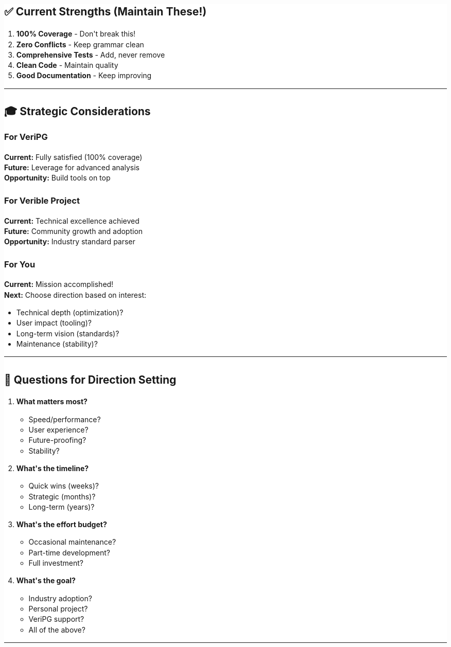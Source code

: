 ## ✅ Current Strengths (Maintain These!)

1. **100% Coverage** - Don't break this!
2. **Zero Conflicts** - Keep grammar clean
3. **Comprehensive Tests** - Add, never remove
4. **Clean Code** - Maintain quality
5. **Good Documentation** - Keep improving

---

## 🎓 Strategic Considerations

### For VeriPG
**Current:** Fully satisfied (100% coverage)  
**Future:** Leverage for advanced analysis  
**Opportunity:** Build tools on top

### For Verible Project
**Current:** Technical excellence achieved  
**Future:** Community growth and adoption  
**Opportunity:** Industry standard parser

### For You
**Current:** Mission accomplished!  
**Next:** Choose direction based on interest:
- Technical depth (optimization)?
- User impact (tooling)?  
- Long-term vision (standards)?
- Maintenance (stability)?

---

## 💬 Questions for Direction Setting

1. **What matters most?**
   - Speed/performance?
   - User experience?
   - Future-proofing?
   - Stability?

2. **What's the timeline?**
   - Quick wins (weeks)?
   - Strategic (months)?
   - Long-term (years)?

3. **What's the effort budget?**
   - Occasional maintenance?
   - Part-time development?
   - Full investment?

4. **What's the goal?**
   - Industry adoption?
   - Personal project?
   - VeriPG support?
   - All of the above?

---